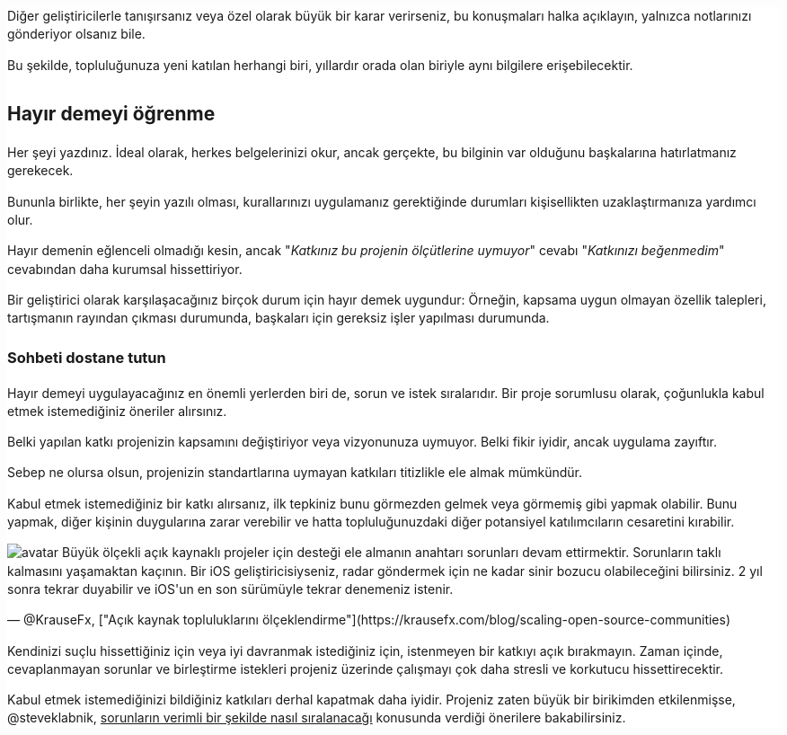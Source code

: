 Diğer geliştiricilerle tanışırsanız veya özel olarak büyük bir karar verirseniz, bu konuşmaları halka açıklayın, yalnızca notlarınızı gönderiyor olsanız bile.

Bu şekilde, topluluğunuza yeni katılan herhangi biri, yıllardır orada olan biriyle aynı bilgilere erişebilecektir.

## Hayır demeyi öğrenme

Her şeyi yazdınız. İdeal olarak, herkes belgelerinizi okur, ancak gerçekte, bu bilginin var olduğunu başkalarına hatırlatmanız gerekecek.

Bununla birlikte, her şeyin yazılı olması, kurallarınızı uygulamanız gerektiğinde durumları kişisellikten uzaklaştırmanıza yardımcı olur.

Hayır demenin eğlenceli olmadığı kesin, ancak "_Katkınız bu projenin ölçütlerine uymuyor_" cevabı "_Katkınızı beğenmedim_" cevabından daha kurumsal hissettiriyor.

Bir geliştirici olarak karşılaşacağınız birçok durum için hayır demek uygundur: Örneğin, kapsama uygun olmayan özellik talepleri, tartışmanın rayından çıkması durumunda, başkaları için gereksiz işler yapılması durumunda.

### Sohbeti dostane tutun

Hayır demeyi uygulayacağınız en önemli yerlerden biri de, sorun ve istek sıralarıdır. Bir proje sorumlusu olarak, çoğunlukla kabul etmek istemediğiniz öneriler alırsınız.

Belki yapılan katkı projenizin kapsamını değiştiriyor veya vizyonunuza uymuyor. Belki fikir iyidir, ancak uygulama zayıftır.

Sebep ne olursa olsun, projenizin standartlarına uymayan katkıları titizlikle ele almak mümkündür.

Kabul etmek istemediğiniz bir katkı alırsanız, ilk tepkiniz bunu görmezden gelmek veya görmemiş gibi yapmak olabilir. Bunu yapmak, diğer kişinin duygularına zarar verebilir ve hatta topluluğunuzdaki diğer potansiyel katılımcıların cesaretini kırabilir.

<aside markdown="1" class="pquote">
  <img src="https://avatars.githubusercontent.com/krausefx?s=180" class="pquote-avatar" alt="avatar">
  Büyük ölçekli açık kaynaklı projeler için desteği ele almanın anahtarı sorunları devam ettirmektir. Sorunların taklı kalmasını yaşamaktan kaçının. Bir iOS geliştiricisiyseniz, radar göndermek için ne kadar sinir bozucu olabileceğini bilirsiniz. 2 yıl sonra tekrar duyabilir ve iOS'un en son sürümüyle tekrar denemeniz istenir.
  <p markdown="1" class="pquote-credit">
— @KrauseFx, ["Açık kaynak topluluklarını ölçeklendirme"](https://krausefx.com/blog/scaling-open-source-communities)
  </p>
</aside>

Kendinizi suçlu hissettiğiniz için veya iyi davranmak istediğiniz için, istenmeyen bir katkıyı açık bırakmayın. Zaman içinde, cevaplanmayan sorunlar ve birleştirme istekleri projeniz üzerinde çalışmayı çok daha stresli ve korkutucu hissettirecektir.

Kabul etmek istemediğinizi bildiğiniz katkıları derhal kapatmak daha iyidir. Projeniz zaten büyük bir birikimden etkilenmişse, @steveklabnik, [sorunların verimli bir şekilde nasıl sıralanacağı](https://words.steveklabnik.com/how-to-be-an-open-source-gardener) konusunda verdiği önerilere bakabilirsiniz.

